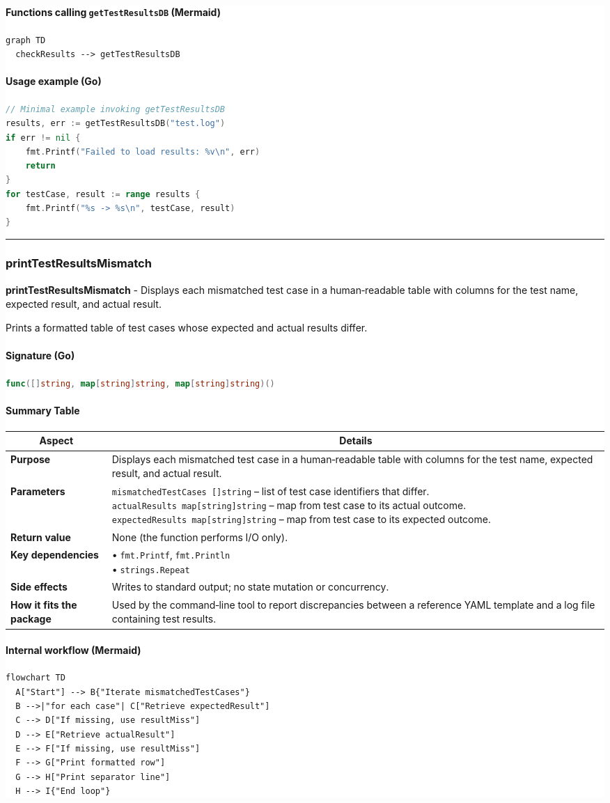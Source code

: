 #### Functions calling `getTestResultsDB` (Mermaid)

```mermaid
graph TD
  checkResults --> getTestResultsDB
```

#### Usage example (Go)

```go
// Minimal example invoking getTestResultsDB
results, err := getTestResultsDB("test.log")
if err != nil {
    fmt.Printf("Failed to load results: %v\n", err)
    return
}
for testCase, result := range results {
    fmt.Printf("%s -> %s\n", testCase, result)
}
```

---

### printTestResultsMismatch

**printTestResultsMismatch** - Displays each mismatched test case in a human‑readable table with columns for the test name, expected result, and actual result.

Prints a formatted table of test cases whose expected and actual results differ.

#### Signature (Go)

```go
func([]string, map[string]string, map[string]string)()
```

#### Summary Table

| Aspect | Details |
|--------|---------|
| **Purpose** | Displays each mismatched test case in a human‑readable table with columns for the test name, expected result, and actual result. |
| **Parameters** | `mismatchedTestCases []string` – list of test case identifiers that differ.<br>`actualResults map[string]string` – map from test case to its actual outcome.<br>`expectedResults map[string]string` – map from test case to its expected outcome. |
| **Return value** | None (the function performs I/O only). |
| **Key dependencies** | • `fmt.Printf`, `fmt.Println`<br>• `strings.Repeat` |
| **Side effects** | Writes to standard output; no state mutation or concurrency. |
| **How it fits the package** | Used by the command‑line tool to report discrepancies between a reference YAML template and a log file containing test results. |

#### Internal workflow (Mermaid)

```mermaid
flowchart TD
  A["Start"] --> B{"Iterate mismatchedTestCases"}
  B -->|"for each case"| C["Retrieve expectedResult"]
  C --> D["If missing, use resultMiss"]
  D --> E["Retrieve actualResult"]
  E --> F["If missing, use resultMiss"]
  F --> G["Print formatted row"]
  G --> H["Print separator line"]
  H --> I{"End loop"}
```
